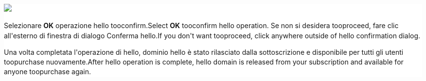 ![](./media/custom-dns-web-site-buydomains-web-app/dncmntask-cname-buydomains-cancel.png)

<span data-ttu-id="e732b-239">Selezionare **OK** operazione hello tooconfirm.</span><span class="sxs-lookup"><span data-stu-id="e732b-239">Select **OK** tooconfirm hello operation.</span></span> <span data-ttu-id="e732b-240">Se non si desidera tooproceed, fare clic all'esterno di finestra di dialogo Conferma hello.</span><span class="sxs-lookup"><span data-stu-id="e732b-240">If you don't want tooproceed, click anywhere outside of hello confirmation dialog.</span></span>

<span data-ttu-id="e732b-241">Una volta completata l'operazione di hello, dominio hello è stato rilasciato dalla sottoscrizione e disponibile per tutti gli utenti toopurchase nuovamente.</span><span class="sxs-lookup"><span data-stu-id="e732b-241">After hello operation is complete, hello domain is released from your subscription and available for anyone toopurchase again.</span></span> 
